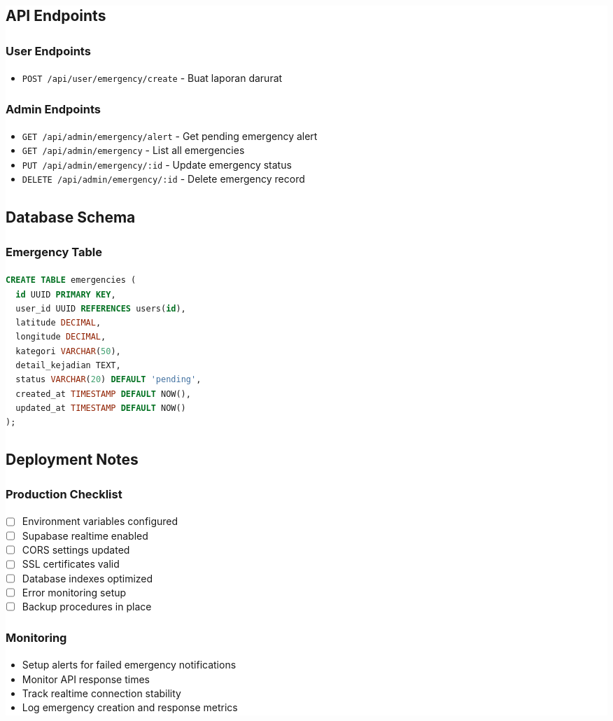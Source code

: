 ## API Endpoints

### User Endpoints
- `POST /api/user/emergency/create` - Buat laporan darurat

### Admin Endpoints
- `GET /api/admin/emergency/alert` - Get pending emergency alert
- `GET /api/admin/emergency` - List all emergencies
- `PUT /api/admin/emergency/:id` - Update emergency status
- `DELETE /api/admin/emergency/:id` - Delete emergency record

## Database Schema

### Emergency Table
```sql
CREATE TABLE emergencies (
  id UUID PRIMARY KEY,
  user_id UUID REFERENCES users(id),
  latitude DECIMAL,
  longitude DECIMAL,
  kategori VARCHAR(50),
  detail_kejadian TEXT,
  status VARCHAR(20) DEFAULT 'pending',
  created_at TIMESTAMP DEFAULT NOW(),
  updated_at TIMESTAMP DEFAULT NOW()
);
```

## Deployment Notes

### Production Checklist
- [ ] Environment variables configured
- [ ] Supabase realtime enabled
- [ ] CORS settings updated
- [ ] SSL certificates valid
- [ ] Database indexes optimized
- [ ] Error monitoring setup
- [ ] Backup procedures in place

### Monitoring
- Setup alerts for failed emergency notifications
- Monitor API response times
- Track realtime connection stability
- Log emergency creation and response metrics 